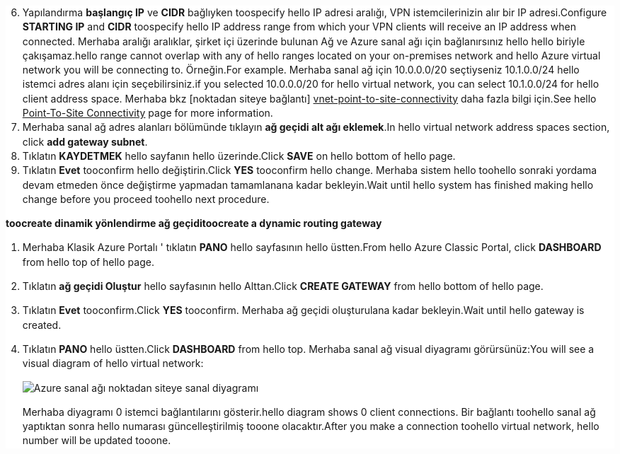 6. <span data-ttu-id="2b698-165">Yapılandırma **başlangıç IP** ve **CIDR** bağlıyken toospecify hello IP adresi aralığı, VPN istemcilerinizin alır bir IP adresi.</span><span class="sxs-lookup"><span data-stu-id="2b698-165">Configure **STARTING IP** and **CIDR** toospecify hello IP address range from which your VPN clients will receive an IP address when connected.</span></span> <span data-ttu-id="2b698-166">Merhaba aralığı aralıklar, şirket içi üzerinde bulunan Ağ ve Azure sanal ağı için bağlanırsınız hello hello biriyle çakışamaz.</span><span class="sxs-lookup"><span data-stu-id="2b698-166">hello range cannot overlap with any of hello ranges located on your on-premises network and hello Azure virtual network you will be connecting to.</span></span> <span data-ttu-id="2b698-167">Örneğin.</span><span class="sxs-lookup"><span data-stu-id="2b698-167">For example.</span></span> <span data-ttu-id="2b698-168">Merhaba sanal ağ için 10.0.0.0/20 seçtiyseniz 10.1.0.0/24 hello istemci adres alanı için seçebilirsiniz.</span><span class="sxs-lookup"><span data-stu-id="2b698-168">if you selected 10.0.0.0/20 for hello virtual network, you can select 10.1.0.0/24 for hello client address space.</span></span> <span data-ttu-id="2b698-169">Merhaba bkz [noktadan siteye bağlantı] [ vnet-point-to-site-connectivity] daha fazla bilgi için.</span><span class="sxs-lookup"><span data-stu-id="2b698-169">See hello [Point-To-Site Connectivity][vnet-point-to-site-connectivity] page for more information.</span></span>
7. <span data-ttu-id="2b698-170">Merhaba sanal ağ adres alanları bölümünde tıklayın **ağ geçidi alt ağı eklemek**.</span><span class="sxs-lookup"><span data-stu-id="2b698-170">In hello virtual network address spaces section, click **add gateway subnet**.</span></span>
8. <span data-ttu-id="2b698-171">Tıklatın **KAYDETMEK** hello sayfanın hello üzerinde.</span><span class="sxs-lookup"><span data-stu-id="2b698-171">Click **SAVE** on hello bottom of hello page.</span></span>
9. <span data-ttu-id="2b698-172">Tıklatın **Evet** tooconfirm hello değiştirin.</span><span class="sxs-lookup"><span data-stu-id="2b698-172">Click **YES** tooconfirm hello change.</span></span> <span data-ttu-id="2b698-173">Merhaba sistem hello toohello sonraki yordama devam etmeden önce değiştirme yapmadan tamamlanana kadar bekleyin.</span><span class="sxs-lookup"><span data-stu-id="2b698-173">Wait until hello system has finished making hello change before you proceed toohello next procedure.</span></span>

<span data-ttu-id="2b698-174">**toocreate dinamik yönlendirme ağ geçidi**</span><span class="sxs-lookup"><span data-stu-id="2b698-174">**toocreate a dynamic routing gateway**</span></span>

1. <span data-ttu-id="2b698-175">Merhaba Klasik Azure Portalı ' tıklatın **PANO** hello sayfasının hello üstten.</span><span class="sxs-lookup"><span data-stu-id="2b698-175">From hello Azure Classic Portal, click **DASHBOARD** from hello top of hello page.</span></span>
2. <span data-ttu-id="2b698-176">Tıklatın **ağ geçidi Oluştur** hello sayfasının hello Alttan.</span><span class="sxs-lookup"><span data-stu-id="2b698-176">Click **CREATE GATEWAY** from hello bottom of hello page.</span></span>
3. <span data-ttu-id="2b698-177">Tıklatın **Evet** tooconfirm.</span><span class="sxs-lookup"><span data-stu-id="2b698-177">Click **YES** tooconfirm.</span></span> <span data-ttu-id="2b698-178">Merhaba ağ geçidi oluşturulana kadar bekleyin.</span><span class="sxs-lookup"><span data-stu-id="2b698-178">Wait until hello gateway is created.</span></span>
4. <span data-ttu-id="2b698-179">Tıklatın **PANO** hello üstten.</span><span class="sxs-lookup"><span data-stu-id="2b698-179">Click **DASHBOARD** from hello top.</span></span>  <span data-ttu-id="2b698-180">Merhaba sanal ağ visual diyagramı görürsünüz:</span><span class="sxs-lookup"><span data-stu-id="2b698-180">You will see a visual diagram of hello virtual network:</span></span>

    ![Azure sanal ağı noktadan siteye sanal diyagramı][img-vnet-diagram]

    <span data-ttu-id="2b698-182">Merhaba diyagramı 0 istemci bağlantılarını gösterir.</span><span class="sxs-lookup"><span data-stu-id="2b698-182">hello diagram shows 0 client connections.</span></span> <span data-ttu-id="2b698-183">Bir bağlantı toohello sanal ağ yaptıktan sonra hello numarası güncelleştirilmiş tooone olacaktır.</span><span class="sxs-lookup"><span data-stu-id="2b698-183">After you make a connection toohello virtual network, hello number will be updated tooone.</span></span>


[azure-portal]: https://portal.azure.com
[vnet-point-to-site-connectivity]: https://msdn.microsoft.com/library/azure/09926218-92ab-4f43-aa99-83ab4d355555#BKMK_VNETPT
[hdinsight-versions]: hdinsight-component-versioning.md
[hdinsight-hbase-get-started]: hdinsight-hbase-tutorial-get-started.md
[hdinsight-manage-portal]: hdinsight-administer-use-management-portal.md#connect-to-clusters-using-rdp
[hdinsight-hbase-provision-vnet]: hdinsight-hbase-provision-vnet.md
[hdinsight-hbase-overview]: hdinsight-hbase-overview.md
[hbase-twitter-sentiment]: hdinsight-hbase-analyze-twitter-sentiment.md
[hdinsight-hbase-phoenix-sqlline]: ./media/hdinsight-hbase-phoenix-squirrel/hdinsight-hbase-phoenix-sqlline.png
[img-certificate]: ./media/hdinsight-hbase-phoenix-squirrel/hdinsight-hbase-vpn-certificate.png
[img-vnet-diagram]: ./media/hdinsight-hbase-phoenix-squirrel/hdinsight-hbase-vnet-point-to-site.png
[img-squirrel-driver]: ./media/hdinsight-hbase-phoenix-squirrel/hdinsight-hbase-squirrel-driver.png
[img-squirrel-alias]: ./media/hdinsight-hbase-phoenix-squirrel/hdinsight-hbase-squirrel-alias.png
[img-squirrel]: ./media/hdinsight-hbase-phoenix-squirrel/hdinsight-hbase-squirrel.png
[img-squirrel-sql]: ./media/hdinsight-hbase-phoenix-squirrel/hdinsight-hbase-squirrel-sql.png
